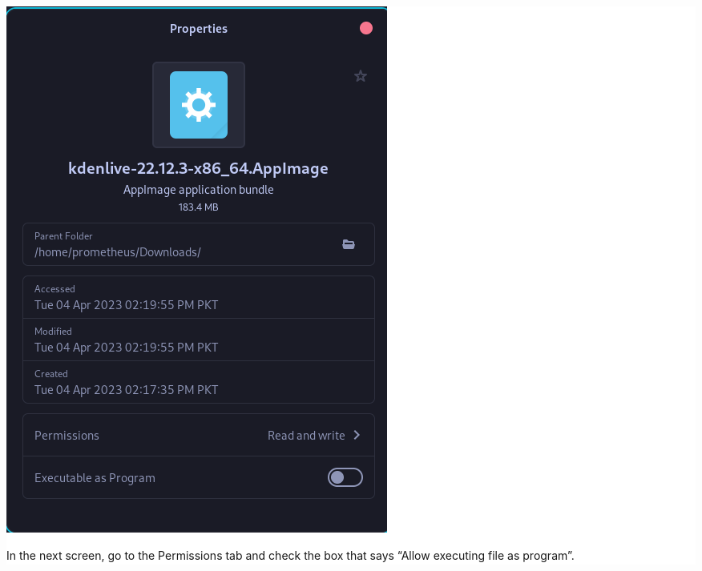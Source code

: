 ![properties](/images/2023/Operating-System/Linux/Install-application-on-linux/propertities.png)

In the next screen, go to the Permissions tab and check the box that says “Allow executing file as program”.